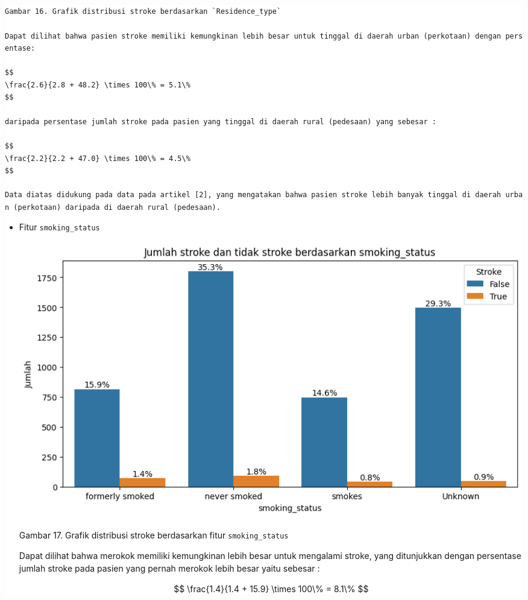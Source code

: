     Gambar 16. Grafik distribusi stroke berdasarkan `Residence_type`
    
    Dapat dilihat bahwa pasien stroke memiliki kemungkinan lebih besar untuk tinggal di daerah urban (perkotaan) dengan persentase:

    $$
    \frac{2.6}{2.8 + 48.2} \times 100\% = 5.1\%
    $$

    daripada persentase jumlah stroke pada pasien yang tinggal di daerah rural (pedesaan) yang sebesar :

    $$
    \frac{2.2}{2.2 + 47.0} \times 100\% = 4.5\%
    $$

    Data diatas didukung pada data pada artikel [2], yang mengatakan bahwa pasien stroke lebih banyak tinggal di daerah urban (perkotaan) daripada di daerah rural (pedesaan).

  - Fitur `smoking_status`

    ![Alt text](./assets/image-15.png)

    Gambar 17. Grafik distribusi stroke berdasarkan fitur `smoking_status`
    
    Dapat dilihat bahwa merokok memiliki kemungkinan lebih besar untuk mengalami stroke, yang ditunjukkan dengan persentase jumlah stroke pada pasien yang pernah merokok lebih besar yaitu sebesar :

    $$
    \frac{1.4}{1.4 + 15.9} \times 100\% = 8.1\%
    $$
